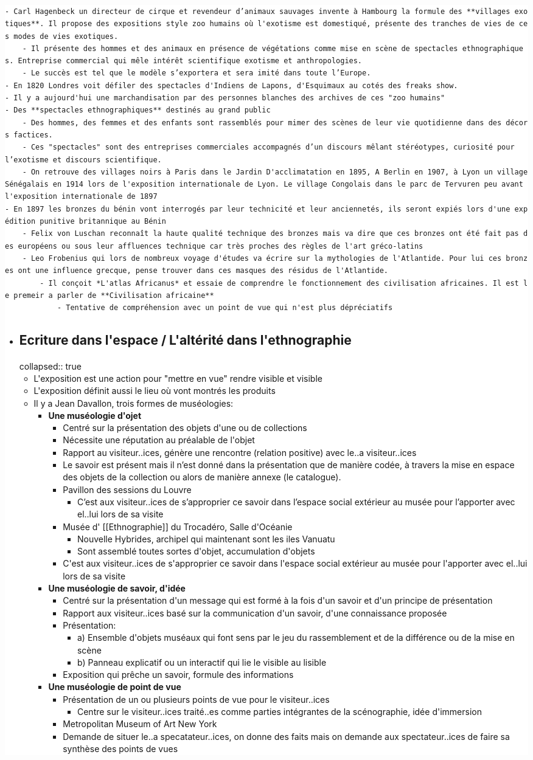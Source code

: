 	- Carl Hagenbeck un directeur de cirque et revendeur d’animaux sauvages invente à Hambourg la formule des **villages exotiques**. Il propose des expositions style zoo humains où l'exotisme est domestiqué, présente des tranches de vies de ces modes de vies exotiques.
		- Il présente des hommes et des animaux en présence de végétations comme mise en scène de spectacles ethnographiques. Entreprise commercial qui mêle intérêt scientifique exotisme et anthropologies.
		- Le succès est tel que le modèle s’exportera et sera imité dans toute l’Europe.
	- En 1820 Londres voit défiler des spectacles d'Indiens de Lapons, d'Esquimaux au cotés des freaks show.
	- Il y a aujourd'hui une marchandisation par des personnes blanches des archives de ces "zoo humains"
	- Des **spectacles ethnographiques** destinés au grand public
		- Des hommes, des femmes et des enfants sont rassemblés pour mimer des scènes de leur vie quotidienne dans des décors factices.
		- Ces "spectacles" sont des entreprises commerciales accompagnés d’un discours mêlant stéréotypes, curiosité pour l’exotisme et discours scientifique.
		- On retrouve des villages noirs à Paris dans le Jardin D'acclimatation en 1895, A Berlin en 1907, à Lyon un village Sénégalais en 1914 lors de l'exposition internationale de Lyon. Le village Congolais dans le parc de Tervuren peu avant l'exposition internationale de 1897
	- En 1897 les bronzes du bénin vont interrogés par leur technicité et leur anciennetés, ils seront expiés lors d'une expédition punitive britannique au Bénin
		- Felix von Luschan reconnaît la haute qualité technique des bronzes mais va dire que ces bronzes ont été fait pas des européens ou sous leur affluences technique car très proches des règles de l'art gréco-latins
		- Leo Frobenius qui lors de nombreux voyage d'études va écrire sur la mythologies de l'Atlantide. Pour lui ces bronzes ont une influence grecque, pense trouver dans ces masques des résidus de l'Atlantide.
			- Il conçoit *L'atlas Africanus* et essaie de comprendre le fonctionnement des civilisation africaines. Il est le premeir a parler de **Civilisation africaine**
				- Tentative de compréhension avec un point de vue qui n'est plus dépréciatifs
- ## Ecriture dans l'espace / L'altérité dans l'ethnographie
  collapsed:: true
	- L'exposition est une action pour "mettre en vue" rendre visible et visible
	- L'exposition définit aussi le lieu où vont montrés les produits
	- Il y a Jean Davallon, trois formes de muséologies:
		- **Une muséologie d'ojet**
			- Centré sur la présentation des objets d'une ou de collections
			- Nécessite une réputation au préalable de l'objet
			- Rapport au visiteur..ices, génère une rencontre (relation positive) avec le..a visiteur..ices
			- Le savoir est présent mais il n’est donné dans la présentation que de manière codée, à travers la mise en espace des objets de la collection ou alors de manière annexe (le catalogue).
			- Pavillon des sessions du Louvre
				- C’est aux visiteur..ices de s’approprier ce savoir dans l’espace social extérieur au musée pour l’apporter avec el..lui lors de sa visite
			- Musée d' [[Ethnographie]] du Trocadéro, Salle d'Océanie
				- Nouvelle Hybrides, archipel qui maintenant sont les iles Vanuatu
				- Sont assemblé toutes sortes d'objet, accumulation d'objets
			- C'est aux visiteur..ices de s'approprier ce savoir dans l'espace social extérieur au musée pour l'apporter avec el..lui lors de sa visite
		- **Une muséologie de savoir, d'idée**
			- Centré sur la présentation d'un message qui est formé à la fois d'un savoir et d'un principe de présentation
			- Rapport aux visiteur..ices basé sur la communication d'un savoir, d'une connaissance proposée
			- Présentation:
				- a) Ensemble d'objets muséaux qui font sens par le jeu du rassemblement et de la différence ou de la mise en scène
				- b) Panneau explicatif ou un interactif qui lie le visible au lisible
			- Exposition qui prêche un savoir, formule des informations
		- **Une muséologie de point de vue**
			- Présentation de un ou plusieurs points de vue pour le visiteur..ices
				- Centre sur le visiteur..ices traité..es comme parties intégrantes de la scénographie, idée d'immersion
			- Metropolitan Museum of Art New York
			- Demande de situer le..a specatateur..ices, on donne des faits mais on demande aux spectateur..ices de faire sa synthèse des points de vues